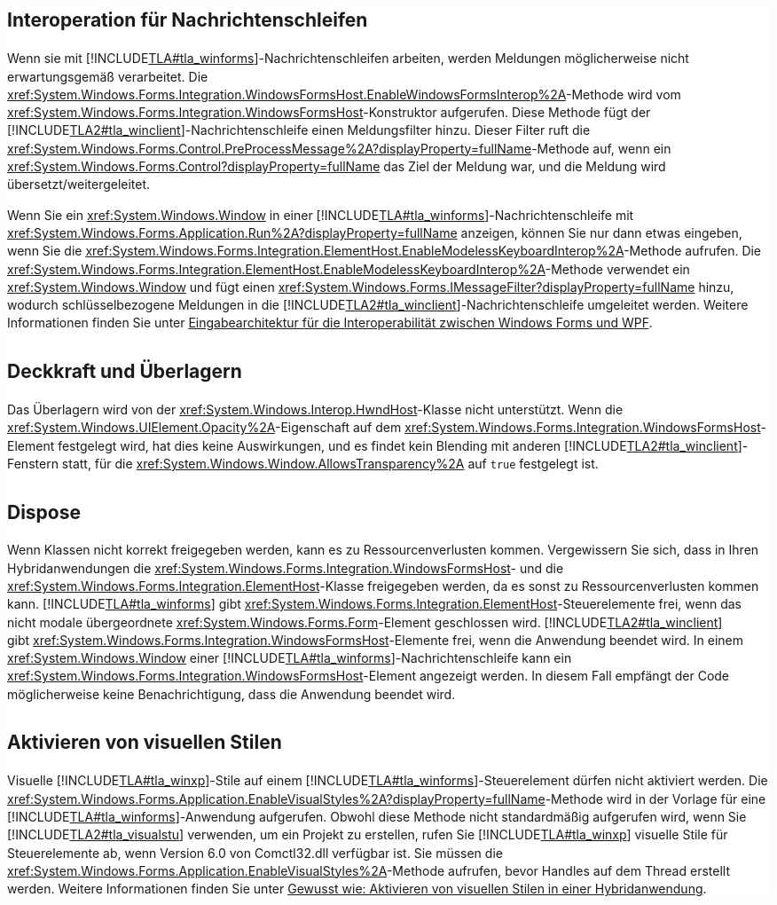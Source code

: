 <a name="message_loop_interoperation"></a>   
## Interoperation für Nachrichtenschleifen  
 Wenn sie mit [!INCLUDE[TLA#tla_winforms](../../../../includes/tlasharptla-winforms-md.md)]\-Nachrichtenschleifen arbeiten, werden Meldungen möglicherweise nicht erwartungsgemäß verarbeitet.  Die <xref:System.Windows.Forms.Integration.WindowsFormsHost.EnableWindowsFormsInterop%2A>\-Methode wird vom <xref:System.Windows.Forms.Integration.WindowsFormsHost>\-Konstruktor aufgerufen.  Diese Methode fügt der [!INCLUDE[TLA2#tla_winclient](../../../../includes/tla2sharptla-winclient-md.md)]\-Nachrichtenschleife einen Meldungsfilter hinzu.  Dieser Filter ruft die <xref:System.Windows.Forms.Control.PreProcessMessage%2A?displayProperty=fullName>\-Methode auf, wenn ein <xref:System.Windows.Forms.Control?displayProperty=fullName> das Ziel der Meldung war, und die Meldung wird übersetzt\/weitergeleitet.  
  
 Wenn Sie ein <xref:System.Windows.Window> in einer [!INCLUDE[TLA#tla_winforms](../../../../includes/tlasharptla-winforms-md.md)]\-Nachrichtenschleife mit <xref:System.Windows.Forms.Application.Run%2A?displayProperty=fullName> anzeigen, können Sie nur dann etwas eingeben, wenn Sie die <xref:System.Windows.Forms.Integration.ElementHost.EnableModelessKeyboardInterop%2A>\-Methode aufrufen.  Die <xref:System.Windows.Forms.Integration.ElementHost.EnableModelessKeyboardInterop%2A>\-Methode verwendet ein <xref:System.Windows.Window> und fügt einen <xref:System.Windows.Forms.IMessageFilter?displayProperty=fullName> hinzu, wodurch schlüsselbezogene Meldungen in die [!INCLUDE[TLA2#tla_winclient](../../../../includes/tla2sharptla-winclient-md.md)]\-Nachrichtenschleife umgeleitet werden.  Weitere Informationen finden Sie unter [Eingabearchitektur für die Interoperabilität zwischen Windows Forms und WPF](../../../../docs/framework/wpf/advanced/windows-forms-and-wpf-interoperability-input-architecture.md).  
  
<a name="opacity_and_layering"></a>   
## Deckkraft und Überlagern  
 Das Überlagern wird von der <xref:System.Windows.Interop.HwndHost>\-Klasse nicht unterstützt.  Wenn die <xref:System.Windows.UIElement.Opacity%2A>\-Eigenschaft auf dem <xref:System.Windows.Forms.Integration.WindowsFormsHost>\-Element festgelegt wird, hat dies keine Auswirkungen, und es findet kein Blending mit anderen [!INCLUDE[TLA2#tla_winclient](../../../../includes/tla2sharptla-winclient-md.md)]\-Fenstern statt, für die <xref:System.Windows.Window.AllowsTransparency%2A> auf `true` festgelegt ist.  
  
<a name="dispose"></a>   
## Dispose  
 Wenn Klassen nicht korrekt freigegeben werden, kann es zu Ressourcenverlusten kommen.  Vergewissern Sie sich, dass in Ihren Hybridanwendungen die <xref:System.Windows.Forms.Integration.WindowsFormsHost>\- und die <xref:System.Windows.Forms.Integration.ElementHost>\-Klasse freigegeben werden, da es sonst zu Ressourcenverlusten kommen kann.  [!INCLUDE[TLA#tla_winforms](../../../../includes/tlasharptla-winforms-md.md)] gibt <xref:System.Windows.Forms.Integration.ElementHost>\-Steuerelemente frei, wenn das nicht modale übergeordnete <xref:System.Windows.Forms.Form>\-Element geschlossen wird. [!INCLUDE[TLA2#tla_winclient](../../../../includes/tla2sharptla-winclient-md.md)] gibt <xref:System.Windows.Forms.Integration.WindowsFormsHost>\-Elemente frei, wenn die Anwendung beendet wird.  In einem <xref:System.Windows.Window> einer [!INCLUDE[TLA#tla_winforms](../../../../includes/tlasharptla-winforms-md.md)]\-Nachrichtenschleife kann ein <xref:System.Windows.Forms.Integration.WindowsFormsHost>\-Element angezeigt werden.  In diesem Fall empfängt der Code möglicherweise keine Benachrichtigung, dass die Anwendung beendet wird.  
  
<a name="enabling_visual_styles"></a>   
## Aktivieren von visuellen Stilen  
 Visuelle [!INCLUDE[TLA#tla_winxp](../../../../includes/tlasharptla-winxp-md.md)]\-Stile auf einem [!INCLUDE[TLA#tla_winforms](../../../../includes/tlasharptla-winforms-md.md)]\-Steuerelement dürfen nicht aktiviert werden.  Die <xref:System.Windows.Forms.Application.EnableVisualStyles%2A?displayProperty=fullName>\-Methode wird in der Vorlage für eine [!INCLUDE[TLA#tla_winforms](../../../../includes/tlasharptla-winforms-md.md)]\-Anwendung aufgerufen.  Obwohl diese Methode nicht standardmäßig aufgerufen wird, wenn Sie [!INCLUDE[TLA2#tla_visualstu](../../../../includes/tla2sharptla-visualstu-md.md)] verwenden, um ein Projekt zu erstellen, rufen Sie [!INCLUDE[TLA#tla_winxp](../../../../includes/tlasharptla-winxp-md.md)] visuelle Stile für Steuerelemente ab, wenn Version 6.0 von Comctl32.dll verfügbar ist. Sie müssen die <xref:System.Windows.Forms.Application.EnableVisualStyles%2A>\-Methode aufrufen, bevor Handles auf dem Thread erstellt werden.  Weitere Informationen finden Sie unter [Gewusst wie: Aktivieren von visuellen Stilen in einer Hybridanwendung](../../../../docs/framework/wpf/advanced/how-to-enable-visual-styles-in-a-hybrid-application.md).  